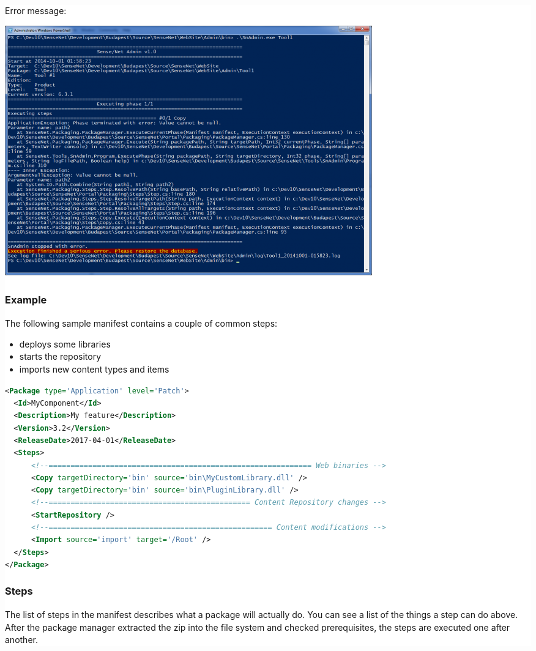 Error message:

![Error message](https://github.com/SenseNet/sensenet.github.io/blob/master/_docs/img/snadmin/600px-SnAdminErrorMessage.png "Error message")

### Example
The following sample manifest contains a couple of common steps:
* deploys some libraries
* starts the repository
* imports new content types and items
```xml
<Package type='Application' level='Patch'>
  <Id>MyComponent</Id>
  <Description>My feature</Description>
  <Version>3.2</Version>
  <ReleaseDate>2017-04-01</ReleaseDate>
  <Steps>
      <!--============================================================ Web binaries -->
      <Copy targetDirectory='bin' source='bin\MyCustomLibrary.dll' />
      <Copy targetDirectory='bin' source='bin\PluginLibrary.dll' /> 
      <!--============================================== Content Repository changes -->
      <StartRepository /> 
      <!--=================================================== Content modifications -->      
      <Import source='import' target='/Root' />
  </Steps>
</Package>
```

### Steps
The list of steps in the manifest describes what a package will actually do. You can see a list of the things a step can do above. After the package manager extracted the zip into the file system and checked prerequisites, the steps are executed one after another.
